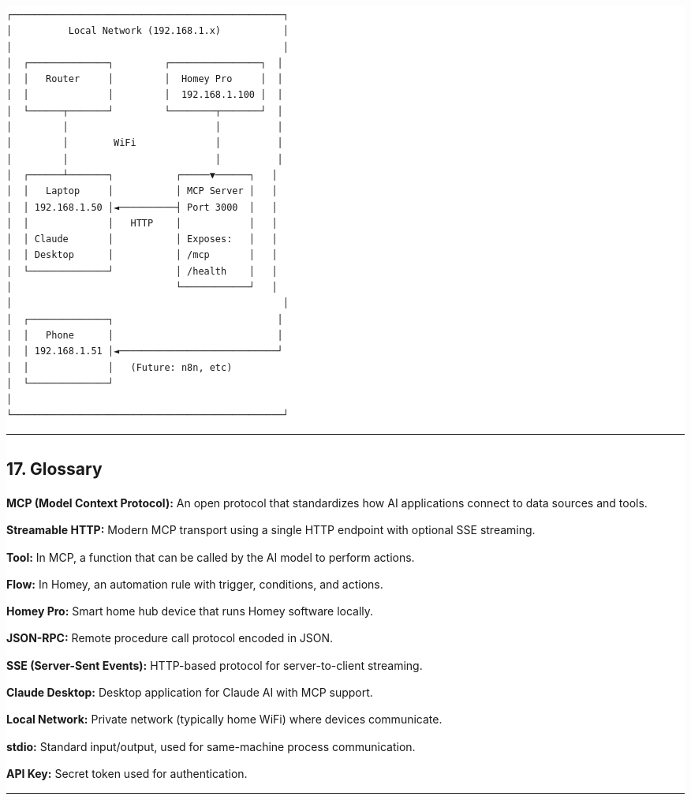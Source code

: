 ```
┌────────────────────────────────────────────────┐
│          Local Network (192.168.1.x)           │
│                                                │
│  ┌──────────────┐         ┌────────────────┐  │
│  │   Router     │         │  Homey Pro     │  │
│  │              │         │  192.168.1.100 │  │
│  └──────┬───────┘         └────────┬───────┘  │
│         │                          │          │
│         │        WiFi              │          │
│         │                          │          │
│  ┌──────┴───────┐           ┌─────▼──────┐   │
│  │   Laptop     │           │ MCP Server │   │
│  │ 192.168.1.50 │◄──────────┤ Port 3000  │   │
│  │              │   HTTP    │            │   │
│  │ Claude       │           │ Exposes:   │   │
│  │ Desktop      │           │ /mcp       │   │
│  └──────────────┘           │ /health    │   │
│                             └────────────┘   │
│                                                │
│  ┌──────────────┐                             │
│  │   Phone      │                             │
│  │ 192.168.1.51 │◄────────────────────────────┘
│  │              │   (Future: n8n, etc)
│  └──────────────┘
│
└────────────────────────────────────────────────┘
```

---

## 17. Glossary

**MCP (Model Context Protocol):** An open protocol that standardizes how AI applications connect to data sources and tools.

**Streamable HTTP:** Modern MCP transport using a single HTTP endpoint with optional SSE streaming.

**Tool:** In MCP, a function that can be called by the AI model to perform actions.

**Flow:** In Homey, an automation rule with trigger, conditions, and actions.

**Homey Pro:** Smart home hub device that runs Homey software locally.

**JSON-RPC:** Remote procedure call protocol encoded in JSON.

**SSE (Server-Sent Events):** HTTP-based protocol for server-to-client streaming.

**Claude Desktop:** Desktop application for Claude AI with MCP support.

**Local Network:** Private network (typically home WiFi) where devices communicate.

**stdio:** Standard input/output, used for same-machine process communication.

**API Key:** Secret token used for authentication.

---
